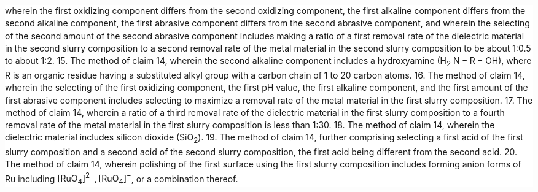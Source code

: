 wherein the first oxidizing component differs from the second oxidizing component, the first alkaline component differs from the second alkaline component, the first abrasive component differs from the second abrasive component, and wherein the selecting of the second amount of the second abrasive component includes making a ratio of a first removal rate of the dielectric material in the second slurry composition to a second removal rate of the metal material in the second slurry composition to be about 1:0.5 to about 1:2.
15. The method of claim 14, wherein the second alkaline component includes a hydroxyamine $\left(\mathrm{H}_{2} \mathrm{~N}-\mathrm{R}-\mathrm{OH}\right)$, where R is an organic residue having a substituted alkyl group with a carbon chain of 1 to 20 carbon atoms.
16. The method of claim 14, wherein the selecting of the first oxidizing component, the first pH value, the first alkaline component, and the first amount of the first abrasive component includes selecting to maximize a removal rate of the metal material in the first slurry composition.
17. The method of claim 14, wherein a ratio of a third removal rate of the dielectric material in the first slurry composition to a fourth removal rate of the metal material in the first slurry composition is less than 1:30.
18. The method of claim 14, wherein the dielectric material includes silicon dioxide $\left(\mathrm{SiO}_{2}\right)$.
19. The method of claim 14, further comprising selecting a first acid of the first slurry composition and a second acid of the second slurry composition, the first acid being different from the second acid.
20. The method of claim 14, wherein polishing of the first surface using the first slurry composition includes forming anion forms of Ru including $\left[\mathrm{RuO}_{4}\right]^{2-},\left[\mathrm{RuO}_{4}\right]^{-}$, or a combination thereof.

